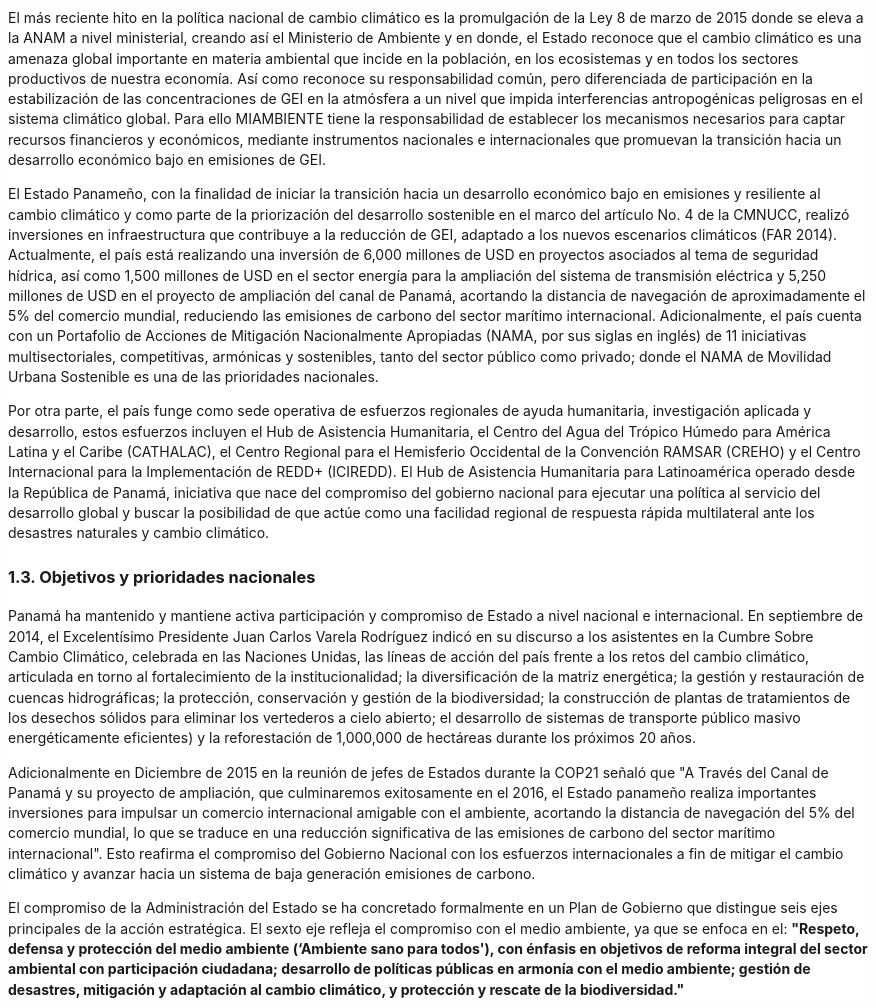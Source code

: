 El más reciente hito en la política nacional de cambio climático es la promulgación de la Ley 8 de marzo de 2015 donde se eleva a la ANAM a nivel ministerial, creando así el Ministerio de Ambiente y en donde, el Estado reconoce que el cambio climático es una amenaza global importante en materia ambiental que incide en la población, en los ecosistemas y en todos los sectores productivos de nuestra economía. Así como reconoce su responsabilidad común, pero diferenciada de participación en la estabilización de las concentraciones de GEI en la atmósfera a un nivel que impida interferencias antropogénicas peligrosas en el sistema climático global. Para ello MIAMBIENTE tiene la responsabilidad de establecer los mecanismos necesarios para captar recursos financieros y económicos, mediante instrumentos nacionales e internacionales que promuevan la transición hacia un desarrollo económico bajo en emisiones de GEI. 

El Estado Panameño, con la finalidad de iniciar la transición hacia un desarrollo económico bajo en emisiones y resiliente al cambio climático y como parte de la priorización del desarrollo sostenible en el marco del artículo No. 4 de la CMNUCC, realizó inversiones en infraestructura que contribuye a la reducción de GEI, adaptado a los nuevos escenarios climáticos (FAR 2014). Actualmente, el país está realizando una inversión de 6,000 millones de USD en proyectos asociados al tema de seguridad hídrica, así como 1,500 millones de USD en el sector energía para la ampliación del sistema de transmisión eléctrica y 5,250 millones de USD en el proyecto de ampliación del canal de Panamá, acortando la distancia de navegación de aproximadamente el 5% del comercio mundial, reduciendo las emisiones de carbono del sector marítimo internacional. Adicionalmente, el país cuenta con un Portafolio de Acciones de Mitigación Nacionalmente Apropiadas (NAMA, por sus siglas en inglés) de 11 iniciativas multisectoriales, competitivas, armónicas y sostenibles, tanto del sector público como privado; donde el NAMA de Movilidad Urbana Sostenible es una de las prioridades nacionales. 

Por otra parte, el país funge como sede operativa de esfuerzos regionales de ayuda humanitaria, investigación aplicada y desarrollo, estos esfuerzos incluyen el Hub de Asistencia Humanitaria, el Centro del Agua del Trópico Húmedo para América Latina y el Caribe (CATHALAC), el Centro Regional para el Hemisferio Occidental de la Convención RAMSAR (CREHO) y el Centro Internacional para la Implementación de REDD+ (ICIREDD). El Hub de Asistencia Humanitaria para Latinoamérica operado desde la República de Panamá, iniciativa que nace del compromiso del gobierno nacional para ejecutar una política al servicio del desarrollo global y buscar la posibilidad de que actúe como una facilidad regional de respuesta rápida multilateral ante los desastres naturales y cambio climático. 

### 1.3.  Objetivos y prioridades nacionales 
Panamá ha mantenido y mantiene activa participación y compromiso de Estado a nivel nacional e internacional. En septiembre de 2014, el Excelentísimo Presidente Juan Carlos Varela Rodríguez indicó en su discurso a los asistentes en la Cumbre Sobre Cambio Climático, celebrada en las Naciones Unidas, las líneas de acción del país frente a los retos del cambio climático, articulada en torno al fortalecimiento de la institucionalidad; la diversificación de la matriz energética; la gestión y restauración de cuencas hidrográficas; la protección, conservación y gestión de la biodiversidad; la construcción de plantas de tratamientos de los desechos sólidos para eliminar los vertederos a cielo abierto; el desarrollo de sistemas de transporte público masivo energéticamente eficientes) y la reforestación de 1,000,000 de hectáreas durante los próximos 20 años. 

Adicionalmente en Diciembre de 2015 en la reunión de jefes de Estados durante la COP21 señaló que "A Través del Canal de Panamá y su proyecto de ampliación, que culminaremos exitosamente en el 2016, el Estado panameño realiza importantes inversiones para impulsar un comercio internacional amigable con el ambiente, acortando la distancia de navegación del 5% del comercio mundial, lo que se traduce en una reducción significativa de las emisiones de carbono del sector marítimo internacional". Esto reafirma el compromiso del Gobierno Nacional con los esfuerzos internacionales a fin de mitigar el cambio climático y avanzar hacia un sistema de baja generación emisiones de carbono. 

El compromiso de la Administración del Estado se ha concretado formalmente en un Plan de Gobierno que distingue seis ejes principales de la acción estratégica. El sexto eje refleja el compromiso con el medio ambiente, ya que se enfoca en el: **"Respeto, defensa y protección del medio ambiente (‘Ambiente sano para todos'), con énfasis en objetivos de reforma integral del sector ambiental con participación ciudadana; desarrollo de políticas públicas en armonía con el medio ambiente; gestión de desastres, mitigación y adaptación al cambio climático, y protección y rescate de la biodiversidad."**
